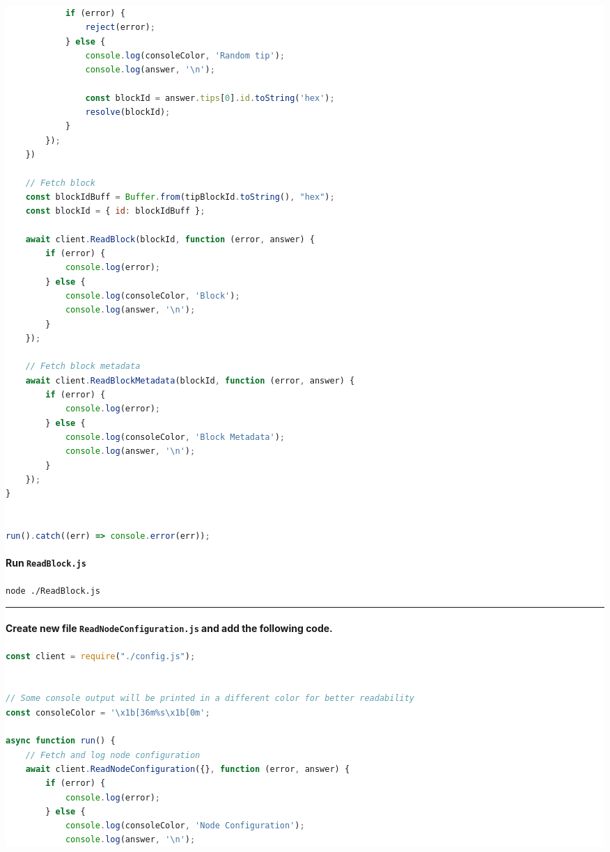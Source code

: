 ```javascript
            if (error) {
                reject(error);
            } else {
                console.log(consoleColor, 'Random tip');
                console.log(answer, '\n');

                const blockId = answer.tips[0].id.toString('hex');
                resolve(blockId);
            }
        });
    })
    
    // Fetch block
    const blockIdBuff = Buffer.from(tipBlockId.toString(), "hex");
    const blockId = { id: blockIdBuff };

    await client.ReadBlock(blockId, function (error, answer) {
        if (error) {
            console.log(error);
        } else {
            console.log(consoleColor, 'Block');
            console.log(answer, '\n');
        }
    });
    
    // Fetch block metadata
    await client.ReadBlockMetadata(blockId, function (error, answer) {
        if (error) {
            console.log(error);
        } else {
            console.log(consoleColor, 'Block Metadata');
            console.log(answer, '\n');
        }
    });
}


run().catch((err) => console.error(err));
```

#### Run `ReadBlock.js`
```sh
node ./ReadBlock.js
```

***

#### Create new file `ReadNodeConfiguration.js` and add the following code.
```javascript
const client = require("./config.js");


// Some console output will be printed in a different color for better readability
const consoleColor = '\x1b[36m%s\x1b[0m';

async function run() {
    // Fetch and log node configuration
    await client.ReadNodeConfiguration({}, function (error, answer) {
        if (error) {
            console.log(error);
        } else {
            console.log(consoleColor, 'Node Configuration');
            console.log(answer, '\n');
```